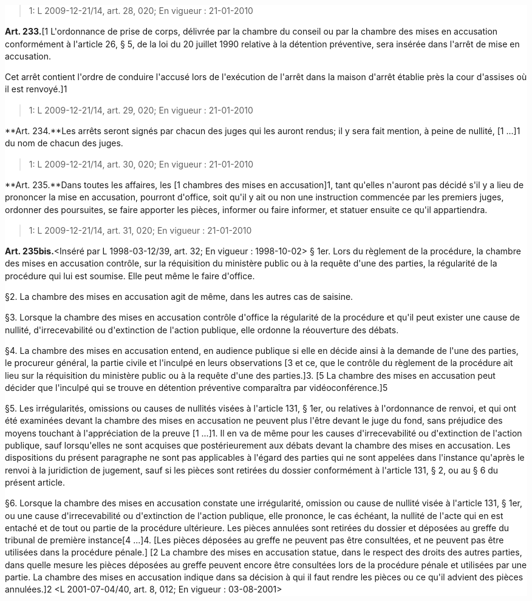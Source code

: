 > 1: L 2009-12-21/14, art. 28, 020; En vigueur : 21-01-2010



**Art. 233.**[1 L'ordonnance de prise de corps, délivrée par la chambre du conseil ou par la chambre des mises en accusation conformément à l'article 26, § 5, de la loi du 20 juillet 1990 relative à la détention préventive, sera insérée dans l'arrêt de mise en accusation.

Cet arrêt contient l'ordre de conduire l'accusé lors de l'exécution de l'arrêt dans la maison d'arrêt établie près la cour d'assises où il est renvoyé.]1

> 1: L 2009-12-21/14, art. 29, 020; En vigueur : 21-01-2010



**Art. 234.**Les arrêts seront signés par chacun des juges qui les auront rendus; il y sera fait mention, à peine de nullité, [1 ...]1 du nom de chacun des juges.

> 1: L 2009-12-21/14, art. 30, 020; En vigueur : 21-01-2010



**Art. 235.**Dans toutes les affaires, les [1 chambres des mises en accusation]1, tant qu'elles n'auront pas décidé s'il y a lieu de prononcer la mise en accusation, pourront d'office, soit qu'il y ait ou non une instruction commencée par les premiers juges, ordonner des poursuites, se faire apporter les pièces, informer ou faire informer, et statuer ensuite ce qu'il appartiendra. 

> 1: L 2009-12-21/14, art. 31, 020; En vigueur : 21-01-2010



**Art. 235bis.**<Inséré par L 1998-03-12/39, art. 32;  En vigueur :  1998-10-02> § 1er. Lors du règlement de la procédure, la chambre des mises en accusation contrôle, sur la réquisition du ministère public ou à la requête d'une des parties, la régularité de la procédure qui lui est soumise. Elle peut même le faire d'office.


§2.  La chambre des mises en accusation agit de même, dans les autres cas de saisine.


§3.  Lorsque la chambre des mises en accusation contrôle d'office la régularité de la procédure et qu'il peut exister une cause de nullité, d'irrecevabilité ou d'extinction de l'action publique, elle ordonne la réouverture des débats.


§4.  La chambre des mises en accusation entend, en audience publique si elle en décide ainsi à la demande de l'une des parties, le procureur général, la partie civile et l'inculpé en leurs observations [3 et ce, que le contrôle du règlement de la procédure ait lieu sur la réquisition du ministère public ou à la requête d'une des parties.]3. [5 La chambre des mises en accusation peut décider que l'inculpé qui se trouve en détention préventive comparaîtra par vidéoconférence.]5


§5.  Les irrégularités, omissions ou causes de nullités visées à l'article 131, § 1er, ou relatives à l'ordonnance de renvoi, et qui ont été examinées devant la chambre des mises en accusation ne peuvent plus l'être devant le juge du fond, sans préjudice des moyens touchant à l'appréciation de la preuve [1 ...]1. Il en va de même pour les causes d'irrecevabilité ou d'extinction de l'action publique, sauf lorsqu'elles ne sont acquises que postérieurement aux débats devant la chambre des mises en accusation. Les dispositions du présent paragraphe ne sont pas applicables à l'égard des parties qui ne sont appelées dans l'instance qu'après le renvoi à la juridiction de jugement, sauf si les pièces sont retirées du dossier conformément à l'article 131, § 2, ou au § 6 du présent article.


§6.  Lorsque la chambre des mises en accusation constate une irrégularité, omission ou cause de nullité visée à l'article 131, § 1er, ou une cause d'irrecevabilité ou d'extinction de l'action publique, elle prononce, le cas échéant, la nullité de l'acte qui en est entaché et de tout ou partie de la procédure ultérieure. Les pièces annulées sont retirées du dossier et déposées au greffe du tribunal de première instance[4 ...]4. [Les pièces déposées au greffe ne peuvent pas être consultées, et ne peuvent pas être utilisées dans la procédure pénale.] [2 La chambre des mises en accusation statue, dans le respect des droits des autres parties, dans quelle mesure les pièces déposées au greffe peuvent encore être consultées lors de la procédure pénale et utilisées par une partie. La chambre des mises en accusation indique dans sa décision à qui il faut rendre les pièces ou ce qu'il advient des pièces annulées.]2 <L 2001-07-04/40, art. 8, 012;  En vigueur :  03-08-2001>
